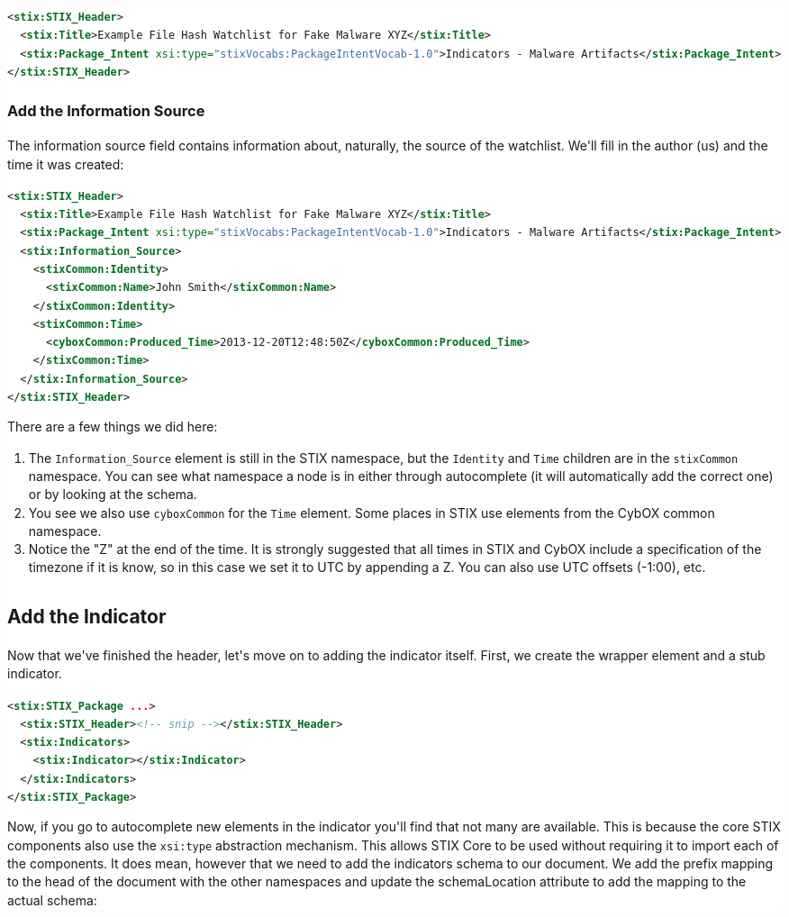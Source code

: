 ```xml
<stix:STIX_Header>
  <stix:Title>Example File Hash Watchlist for Fake Malware XYZ</stix:Title>
  <stix:Package_Intent xsi:type="stixVocabs:PackageIntentVocab-1.0">Indicators - Malware Artifacts</stix:Package_Intent>
</stix:STIX_Header>
```

### Add the Information Source

The information source field contains information about, naturally, the source of the watchlist. We'll fill in the author (us) and the time it was created:

```xml
<stix:STIX_Header>
  <stix:Title>Example File Hash Watchlist for Fake Malware XYZ</stix:Title>
  <stix:Package_Intent xsi:type="stixVocabs:PackageIntentVocab-1.0">Indicators - Malware Artifacts</stix:Package_Intent>
  <stix:Information_Source>
    <stixCommon:Identity>
      <stixCommon:Name>John Smith</stixCommon:Name>
    </stixCommon:Identity>
    <stixCommon:Time>
      <cyboxCommon:Produced_Time>2013-12-20T12:48:50Z</cyboxCommon:Produced_Time>
    </stixCommon:Time>
  </stix:Information_Source>
</stix:STIX_Header>
```

There are a few things we did here:

1. The `Information_Source` element is still in the STIX namespace, but the `Identity` and `Time` children are in the `stixCommon` namespace. You can see what namespace a node is in either through autocomplete (it will automatically add the correct one) or by looking at the schema.
1. You see we also use `cyboxCommon` for the `Time` element. Some places in STIX use elements from the CybOX common namespace.
1. Notice the "Z" at the end of the time. It is strongly suggested that all times in STIX and CybOX include a specification of the timezone if it is know, so in this case we set it to UTC by appending a Z. You can also use UTC offsets (-1:00), etc.

## Add the Indicator

Now that we've finished the header, let's move on to adding the indicator itself. First, we create the wrapper element and a stub indicator.

```xml
<stix:STIX_Package ...>
  <stix:STIX_Header><!-- snip --></stix:STIX_Header>
  <stix:Indicators>
    <stix:Indicator></stix:Indicator>
  </stix:Indicators>
</stix:STIX_Package>
```

Now, if you go to autocomplete new elements in the indicator you'll find that not many are available. This is because the core STIX components also use the `xsi:type` abstraction mechanism. This allows STIX Core to be used without requiring it to import each of the components. It does mean, however that we need to add the indicators schema to our document. We add the prefix mapping to the head of the document with the other namespaces and update the schemaLocation attribute to add the mapping to the actual schema:
